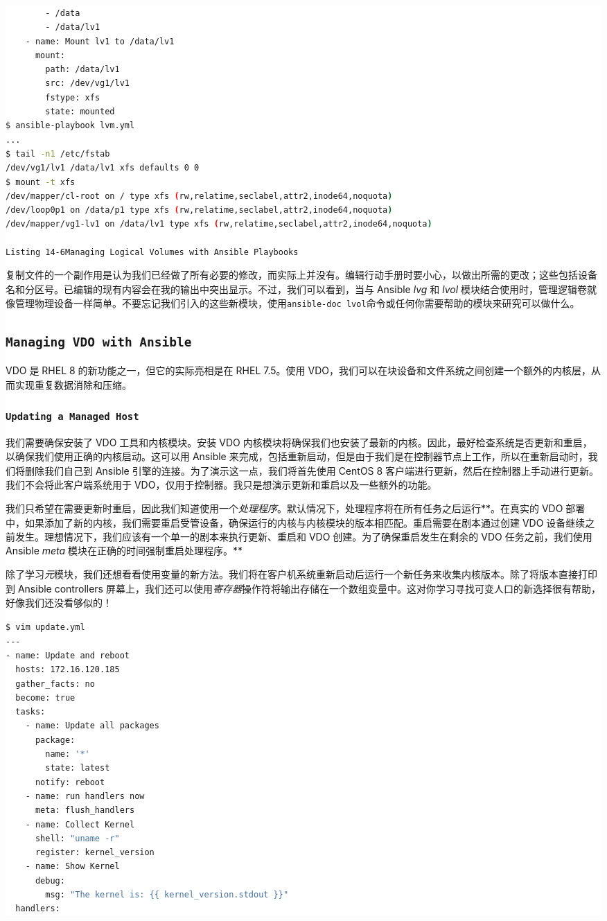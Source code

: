 ```sh
        - /data
        - /data/lv1
    - name: Mount lv1 to /data/lv1
      mount:
        path: /data/lv1
        src: /dev/vg1/lv1
        fstype: xfs
        state: mounted
$ ansible-playbook lvm.yml
...
$ tail -n1 /etc/fstab
/dev/vg1/lv1 /data/lv1 xfs defaults 0 0
$ mount -t xfs
/dev/mapper/cl-root on / type xfs (rw,relatime,seclabel,attr2,inode64,noquota)
/dev/loop0p1 on /data/p1 type xfs (rw,relatime,seclabel,attr2,inode64,noquota)
/dev/mapper/vg1-lv1 on /data/lv1 type xfs (rw,relatime,seclabel,attr2,inode64,noquota)

Listing 14-6Managing Logical Volumes with Ansible Playbooks

```

复制文件的一个副作用是认为我们已经做了所有必要的修改，而实际上并没有。编辑行动手册时要小心，以做出所需的更改；这些包括设备名和分区号。已编辑的现有内容会在我的输出中突出显示。不过，我们可以看到，当与 Ansible *lvg* 和 *lvol* 模块结合使用时，管理逻辑卷就像管理物理设备一样简单。不要忘记我们引入的这些新模块，使用`ansible-doc lvol`命令或任何你需要帮助的模块来研究可以做什么。

## `Managing VDO with Ansible`

VDO 是 RHEL 8 的新功能之一，但它的实际亮相是在 RHEL 7.5。使用 VDO，我们可以在块设备和文件系统之间创建一个额外的内核层，从而实现重复数据消除和压缩。

### `Updating a Managed Host`

我们需要确保安装了 VDO 工具和内核模块。安装 VDO 内核模块将确保我们也安装了最新的内核。因此，最好检查系统是否更新和重启，以确保我们使用正确的内核启动。这可以用 Ansible 来完成，包括重新启动，但是由于我们是在控制器节点上工作，所以在重新启动时，我们将删除我们自己到 Ansible 引擎的连接。为了演示这一点，我们将首先使用 CentOS 8 客户端进行更新，然后在控制器上手动进行更新。我们不会将此客户端系统用于 VDO，仅用于控制器。我只是想演示更新和重启以及一些额外的功能。

我们只希望在需要更新时重启，因此我们知道使用一个*处理程序*。默认情况下，处理程序将在所有任务之后运行**。在真实的 VDO 部署中，如果添加了新的内核，我们需要重启受管设备，确保运行的内核与内核模块的版本相匹配。重启需要在剧本通过创建 VDO 设备继续之前发生。理想情况下，我们应该有一个单一的剧本来执行更新、重启和 VDO 创建。为了确保重启发生在剩余的 VDO 任务之前，我们使用 Ansible *meta* 模块在正确的时间强制重启处理程序。**

除了学习*元*模块，我们还想看看使用变量的新方法。我们将在客户机系统重新启动后运行一个新任务来收集内核版本。除了将版本直接打印到 Ansible controllers 屏幕上，我们还可以使用*寄存器*操作符将输出存储在一个数组变量中。这对你学习寻找可变人口的新选择很有帮助，好像我们还没看够似的！

```sh
$ vim update.yml
---
- name: Update and reboot
  hosts: 172.16.120.185
  gather_facts: no
  become: true
  tasks:
    - name: Update all packages
      package:
        name: '*'
        state: latest
      notify: reboot
    - name: run handlers now
      meta: flush_handlers
    - name: Collect Kernel
      shell: "uname -r"
      register: kernel_version
    - name: Show Kernel
      debug:
        msg: "The kernel is: {{ kernel_version.stdout }}"
  handlers:

```